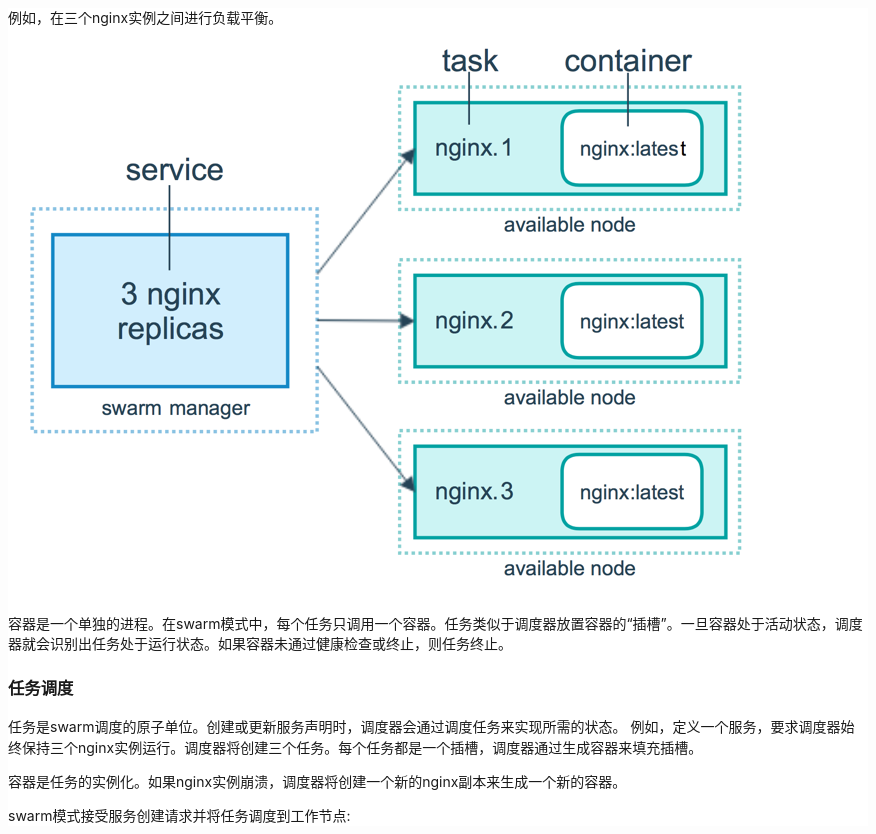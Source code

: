 例如，在三个nginx实例之间进行负载平衡。

![](assests/services-diagram.png)

容器是一个单独的进程。在swarm模式中，每个任务只调用一个容器。任务类似于调度器放置容器的“插槽”。一旦容器处于活动状态，调度器就会识别出任务处于运行状态。如果容器未通过健康检查或终止，则任务终止。

### 任务调度

任务是swarm调度的原子单位。创建或更新服务声明时，调度器会通过调度任务来实现所需的状态。
例如，定义一个服务，要求调度器始终保持三个nginx实例运行。调度器将创建三个任务。每个任务都是一个插槽，调度器通过生成容器来填充插槽。

容器是任务的实例化。如果nginx实例崩溃，调度器将创建一个新的nginx副本来生成一个新的容器。


swarm模式接受服务创建请求并将任务调度到工作节点: